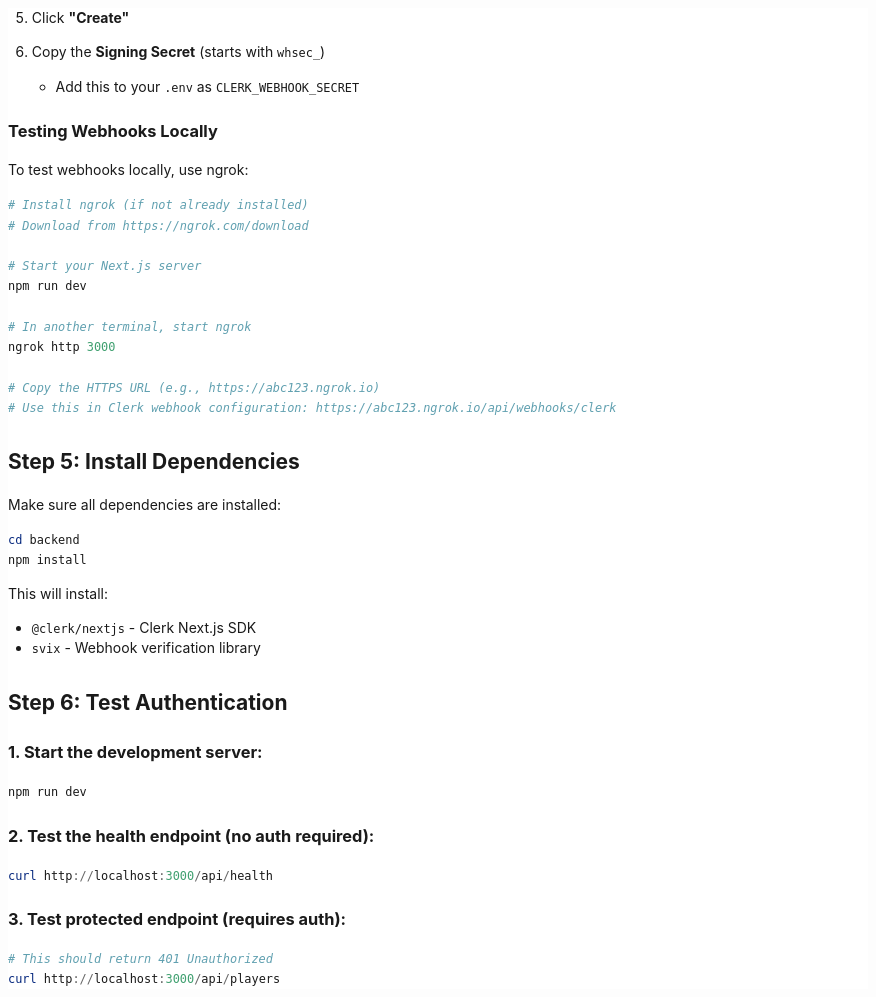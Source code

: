 5. Click **"Create"**

6. Copy the **Signing Secret** (starts with `whsec_`)
   - Add this to your `.env` as `CLERK_WEBHOOK_SECRET`

### Testing Webhooks Locally

To test webhooks locally, use ngrok:

```powershell
# Install ngrok (if not already installed)
# Download from https://ngrok.com/download

# Start your Next.js server
npm run dev

# In another terminal, start ngrok
ngrok http 3000

# Copy the HTTPS URL (e.g., https://abc123.ngrok.io)
# Use this in Clerk webhook configuration: https://abc123.ngrok.io/api/webhooks/clerk
```

## Step 5: Install Dependencies

Make sure all dependencies are installed:

```powershell
cd backend
npm install
```

This will install:
- `@clerk/nextjs` - Clerk Next.js SDK
- `svix` - Webhook verification library

## Step 6: Test Authentication

### 1. Start the development server:
```powershell
npm run dev
```

### 2. Test the health endpoint (no auth required):
```powershell
curl http://localhost:3000/api/health
```

### 3. Test protected endpoint (requires auth):
```powershell
# This should return 401 Unauthorized
curl http://localhost:3000/api/players
```
